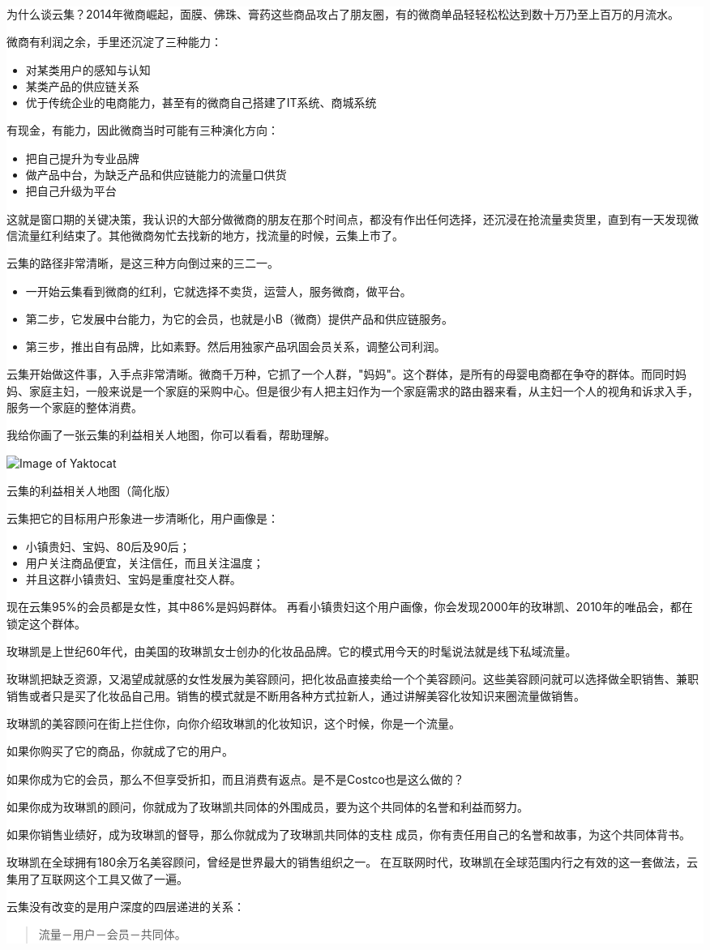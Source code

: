 为什么谈云集？2014年微商崛起，面膜、佛珠、膏药这些商品攻占了朋友圈，有的微商单品轻轻松松达到数十万乃至上百万的月流水。

微商有利润之余，手里还沉淀了三种能力：

- 对某类用户的感知与认知
- 某类产品的供应链关系
- 优于传统企业的电商能力，甚至有的微商自己搭建了IT系统、商城系统

有现金，有能力，因此微商当时可能有三种演化方向：

- 把自己提升为专业品牌
- 做产品中台，为缺乏产品和供应链能力的流量口供货
- 把自己升级为平台

这就是窗口期的关键决策，我认识的大部分做微商的朋友在那个时间点，都没有作出任何选择，还沉浸在抢流量卖货里，直到有一天发现微信流量红利结束了。其他微商匆忙去找新的地方，找流量的时候，云集上市了。

云集的路径非常清晰，是这三种方向倒过来的三二一。

- 一开始云集看到微商的红利，它就选择不卖货，运营人，服务微商，做平台。

- 第二步，它发展中台能力，为它的会员，也就是小B（微商）提供产品和供应链服务。

- 第三步，推出自有品牌，比如素野。然后用独家产品巩固会员关系，调整公司利润。

云集开始做这件事，入手点非常清晰。微商千万种，它抓了一个人群，"妈妈"。这个群体，是所有的母婴电商都在争夺的群体。而同时妈妈、家庭主妇，一般来说是一个家庭的采购中心。但是很少有人把主妇作为一个家庭需求的路由器来看，从主妇一个人的视角和诉求入手，服务一个家庭的整体消费。

我给你画了一张云集的利益相关人地图，你可以看看，帮助理解。

![Image of Yaktocat](d8eefef7-b1da-4474-b3d6-d7d7cfeaa96a.png)

云集的利益相关人地图（简化版）

云集把它的目标用户形象进一步清晰化，用户画像是：

- 小镇贵妇、宝妈、80后及90后；
- 用户关注商品便宜，关注信任，而且关注温度；
- 并且这群小镇贵妇、宝妈是重度社交人群。

现在云集95%的会员都是女性，其中86%是妈妈群体。
再看小镇贵妇这个用户画像，你会发现2000年的玫琳凯、2010年的唯品会，都在锁定这个群体。

玫琳凯是上世纪60年代，由美国的玫琳凯女士创办的化妆品品牌。它的模式用今天的时髦说法就是线下私域流量。

玫琳凯把缺乏资源，又渴望成就感的女性发展为美容顾问，把化妆品直接卖给一个个美容顾问。这些美容顾问就可以选择做全职销售、兼职销售或者只是买了化妆品自己用。销售的模式就是不断用各种方式拉新人，通过讲解美容化妆知识来圈流量做销售。

玫琳凯的美容顾问在街上拦住你，向你介绍玫琳凯的化妆知识，这个时候，你是一个流量。

如果你购买了它的商品，你就成了它的用户。

如果你成为它的会员，那么不但享受折扣，而且消费有返点。是不是Costco也是这么做的？

如果你成为玫琳凯的顾问，你就成为了玫琳凯共同体的外围成员，要为这个共同体的名誉和利益而努力。

如果你销售业绩好，成为玫琳凯的督导，那么你就成为了玫琳凯共同体的支柱
成员，你有责任用自己的名誉和故事，为这个共同体背书。

玫琳凯在全球拥有180余万名美容顾问，曾经是世界最大的销售组织之一。
在互联网时代，玫琳凯在全球范围内行之有效的这一套做法，云集用了互联网这个工具又做了一遍。

云集没有改变的是用户深度的四层递进的关系：
> 流量－用户－会员－共同体。
